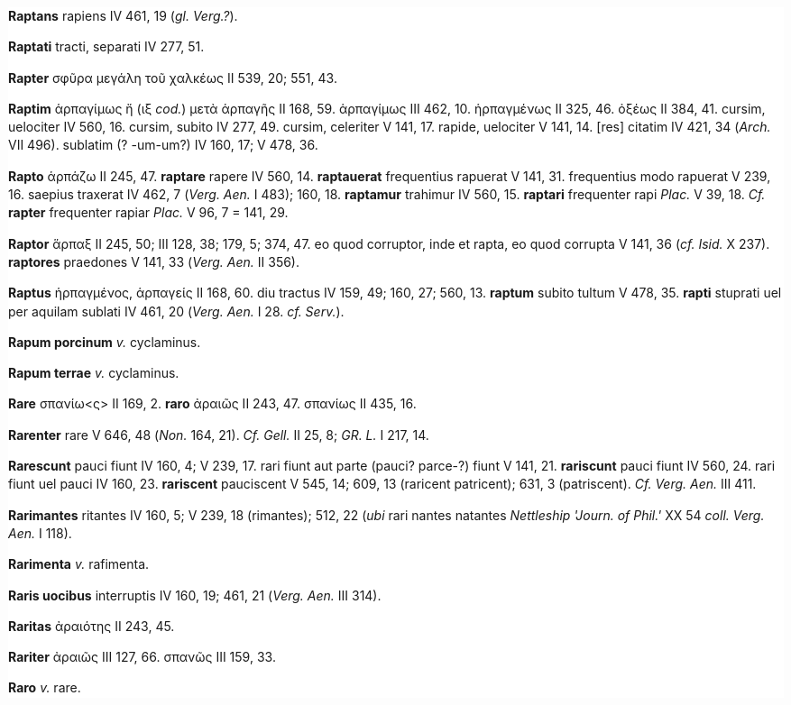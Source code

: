 **Raptans** rapiens IV 461, 19 (*gl. Verg.?*).

**Raptati** tracti, separati IV 277, 51.

**Rapter** σφῦρα μεγάλη τοῦ χαλκέως II 539, 20; 551, 43.

**Raptim** ἁρπαγίμως ἤ (ιξ *cod.*) μετὰ ἁρπαγῆς II 168, 59. ἁρπαγίμως
III 462, 10. ἡρπαγμένως II 325, 46. ὀξέως II
384, 41.<pb n="VII.183" facs="7.183.jpg"></pb>
 cursim, uelociter IV 560, 16. cursim, subito IV 277, 49.
cursim, celeriter V 141, 17. rapide, uelociter V 141, 14. [res]
citatim IV 421, 34 (*Arch.* VII 496). sublatim (? -um-um?) IV 160, 17; V
478, 36.

**Rapto** ἁρπάζω II 245, 47. **raptare** rapere IV 560, 14.
**raptauerat** frequentius rapuerat V 141, 31. frequentius modo rapuerat
V 239, 16. saepius traxerat IV 462, 7 (*Verg. Aen.* I 483); 160, 18.
**raptamur** trahimur IV 560, 15. **raptari** frequenter rapi *Plac.* V
39, 18. *Cf.* **rapter** frequenter rapiar *Plac.* V 96, 7 = 141, 29.

**Raptor** ἅρπαξ II 245, 50; III 128, 38; 179, 5; 374, 47. eo quod
corruptor, inde et rapta, eo quod corrupta V 141, 36 (*cf. Isid.* X
237). **raptores** praedones V 141, 33 (*Verg. Aen.* II 356).

**Raptus** ἡρπαγμένος, ἁρπαγείς II 168, 60. diu tractus IV 159, 49; 160,
27; 560, 13. **raptum** subito tultum V 478, 35. **rapti** stuprati uel
per aquilam sublati IV 461, 20 (*Verg. Aen.* I 28. *cf. Serv.*).

**Rapum porcinum** *v.* cyclaminus.

**Rapum terrae** *v.* cyclaminus.

**Rare** σπανίω\<ς\> II 169, 2. **raro** ἀραιῶς II 243, 47. σπανίως II
435, 16.

**Rarenter** rare V 646, 48 (*Non.* 164, 21). *Cf. Gell.* II 25, 8; *GR.
L.* I 217, 14.

**Rarescunt** pauci fiunt IV 160, 4; V 239, 17. rari fiunt aut parte
(pauci? parce-?) fiunt V 141, 21. **rariscunt** pauci fiunt IV 560, 24.
rari fiunt uel pauci IV 160, 23. **rariscent** pauciscent V 545, 14;
609, 13 (raricent patricent); 631, 3 (patriscent). *Cf. Verg. Aen.* III
411.

**Rarimantes** ritantes IV 160, 5; V 239, 18 (rimantes); 512, 22 (*ubi*
rari nantes natantes *Nettleship 'Journ. of Phil.'* XX 54 *coll. Verg.
Aen.* I 118).

**Rarimenta** *v.* rafimenta.

**Raris uocibus** interruptis IV 160, 19; 461, 21 (*Verg. Aen.* III
314).

**Raritas** ἀραιότης II 243, 45.

**Rariter** ἀραιῶς III 127, 66. σπανῶς III 159, 33.

**Raro** *v.* rare.

